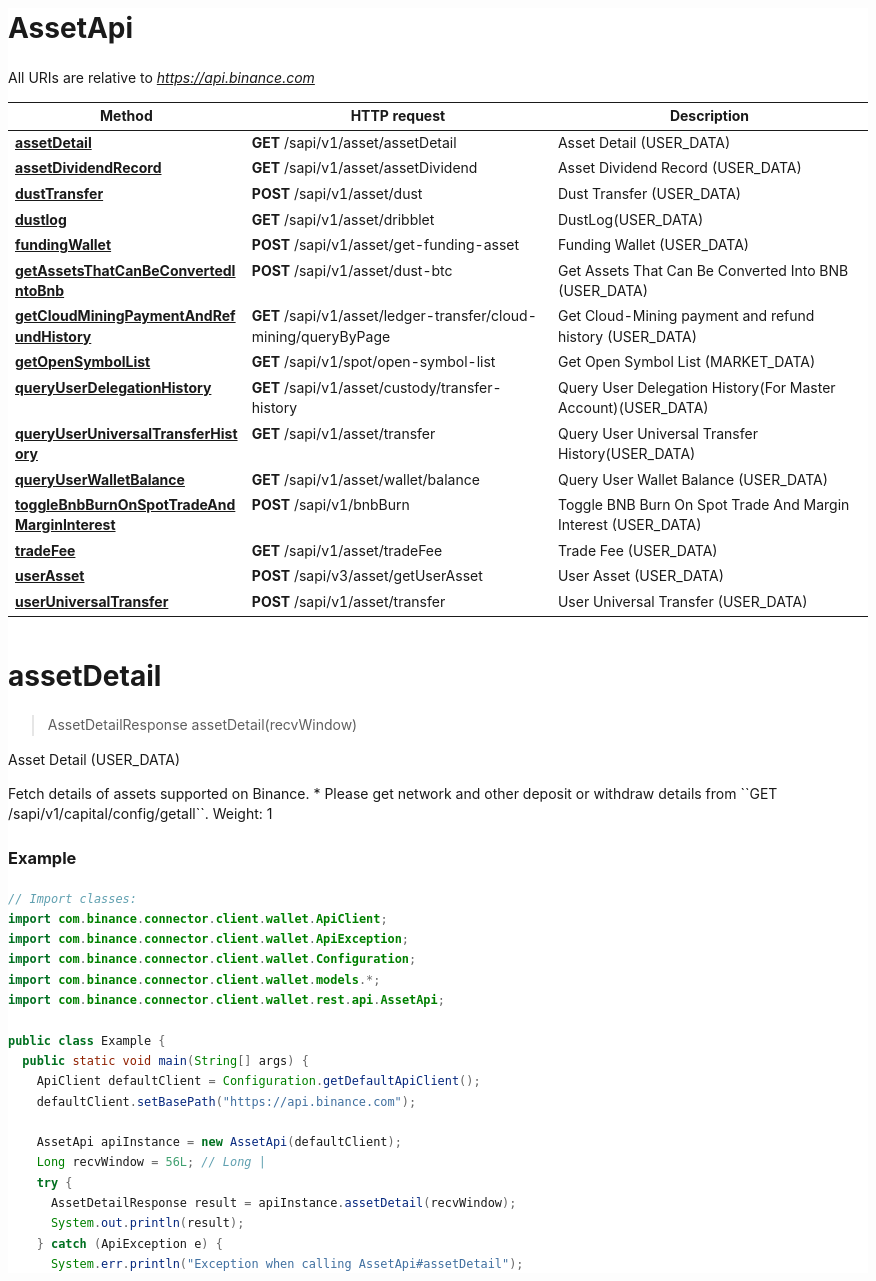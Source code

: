 # AssetApi

All URIs are relative to *https://api.binance.com*

| Method | HTTP request | Description |
|------------- | ------------- | -------------|
| [**assetDetail**](AssetApi.md#assetDetail) | **GET** /sapi/v1/asset/assetDetail | Asset Detail (USER_DATA) |
| [**assetDividendRecord**](AssetApi.md#assetDividendRecord) | **GET** /sapi/v1/asset/assetDividend | Asset Dividend Record (USER_DATA) |
| [**dustTransfer**](AssetApi.md#dustTransfer) | **POST** /sapi/v1/asset/dust | Dust Transfer (USER_DATA) |
| [**dustlog**](AssetApi.md#dustlog) | **GET** /sapi/v1/asset/dribblet | DustLog(USER_DATA) |
| [**fundingWallet**](AssetApi.md#fundingWallet) | **POST** /sapi/v1/asset/get-funding-asset | Funding Wallet (USER_DATA) |
| [**getAssetsThatCanBeConvertedIntoBnb**](AssetApi.md#getAssetsThatCanBeConvertedIntoBnb) | **POST** /sapi/v1/asset/dust-btc | Get Assets That Can Be Converted Into BNB (USER_DATA) |
| [**getCloudMiningPaymentAndRefundHistory**](AssetApi.md#getCloudMiningPaymentAndRefundHistory) | **GET** /sapi/v1/asset/ledger-transfer/cloud-mining/queryByPage | Get Cloud-Mining payment and refund history (USER_DATA) |
| [**getOpenSymbolList**](AssetApi.md#getOpenSymbolList) | **GET** /sapi/v1/spot/open-symbol-list | Get Open Symbol List (MARKET_DATA) |
| [**queryUserDelegationHistory**](AssetApi.md#queryUserDelegationHistory) | **GET** /sapi/v1/asset/custody/transfer-history | Query User Delegation History(For Master Account)(USER_DATA) |
| [**queryUserUniversalTransferHistory**](AssetApi.md#queryUserUniversalTransferHistory) | **GET** /sapi/v1/asset/transfer | Query User Universal Transfer History(USER_DATA) |
| [**queryUserWalletBalance**](AssetApi.md#queryUserWalletBalance) | **GET** /sapi/v1/asset/wallet/balance | Query User Wallet Balance (USER_DATA) |
| [**toggleBnbBurnOnSpotTradeAndMarginInterest**](AssetApi.md#toggleBnbBurnOnSpotTradeAndMarginInterest) | **POST** /sapi/v1/bnbBurn | Toggle BNB Burn On Spot Trade And Margin Interest (USER_DATA) |
| [**tradeFee**](AssetApi.md#tradeFee) | **GET** /sapi/v1/asset/tradeFee | Trade Fee (USER_DATA) |
| [**userAsset**](AssetApi.md#userAsset) | **POST** /sapi/v3/asset/getUserAsset | User Asset (USER_DATA) |
| [**userUniversalTransfer**](AssetApi.md#userUniversalTransfer) | **POST** /sapi/v1/asset/transfer | User Universal Transfer (USER_DATA) |


<a id="assetDetail"></a>
# **assetDetail**
> AssetDetailResponse assetDetail(recvWindow)

Asset Detail (USER_DATA)

Fetch details of assets supported on Binance.   * Please get network and other deposit or withdraw details from &#x60;&#x60;GET /sapi/v1/capital/config/getall&#x60;&#x60;.  Weight: 1

### Example
```java
// Import classes:
import com.binance.connector.client.wallet.ApiClient;
import com.binance.connector.client.wallet.ApiException;
import com.binance.connector.client.wallet.Configuration;
import com.binance.connector.client.wallet.models.*;
import com.binance.connector.client.wallet.rest.api.AssetApi;

public class Example {
  public static void main(String[] args) {
    ApiClient defaultClient = Configuration.getDefaultApiClient();
    defaultClient.setBasePath("https://api.binance.com");

    AssetApi apiInstance = new AssetApi(defaultClient);
    Long recvWindow = 56L; // Long | 
    try {
      AssetDetailResponse result = apiInstance.assetDetail(recvWindow);
      System.out.println(result);
    } catch (ApiException e) {
      System.err.println("Exception when calling AssetApi#assetDetail");
```